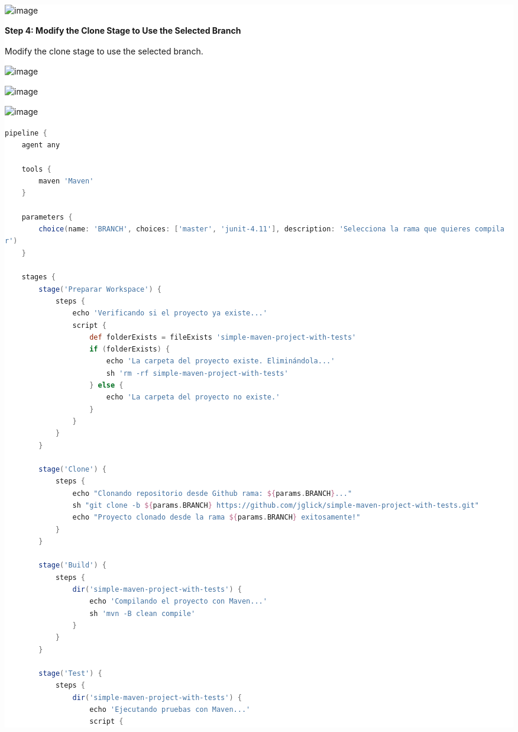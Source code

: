 ![image](https://github.com/user-attachments/assets/9878af03-0b20-4d0a-8ce0-fe569c2daee9)

**Step 4: Modify the Clone Stage to Use the Selected Branch**

Modify the clone stage to use the selected branch.

![image](https://github.com/user-attachments/assets/40d4250d-8510-401b-9332-23176832af7d)

![image](https://github.com/user-attachments/assets/a638fb73-56ef-4361-9e98-105f6a55077e)

![image](https://github.com/user-attachments/assets/8b23e746-6ce9-4a3c-96a7-ea46c05ab3aa)

```groovy
pipeline {
    agent any
    
    tools {
        maven 'Maven'
    }
    
    parameters {
        choice(name: 'BRANCH', choices: ['master', 'junit-4.11'], description: 'Selecciona la rama que quieres compilar')
    }
    
    stages {
        stage('Preparar Workspace') {
            steps {
                echo 'Verificando si el proyecto ya existe...'
                script {
                    def folderExists = fileExists 'simple-maven-project-with-tests'
                    if (folderExists) {
                        echo 'La carpeta del proyecto existe. Eliminándola...'
                        sh 'rm -rf simple-maven-project-with-tests'
                    } else {
                        echo 'La carpeta del proyecto no existe.'
                    }
                }
            }
        }
        
        stage('Clone') {
            steps {
                echo "Clonando repositorio desde Github rama: ${params.BRANCH}..."
                sh "git clone -b ${params.BRANCH} https://github.com/jglick/simple-maven-project-with-tests.git"
                echo "Proyecto clonado desde la rama ${params.BRANCH} exitosamente!"
            }
        }
        
        stage('Build') {
            steps {
                dir('simple-maven-project-with-tests') {
                    echo 'Compilando el proyecto con Maven...'
                    sh 'mvn -B clean compile'
                }
            }
        }
        
        stage('Test') {
            steps {
                dir('simple-maven-project-with-tests') {
                    echo 'Ejecutando pruebas con Maven...'
                    script {
```